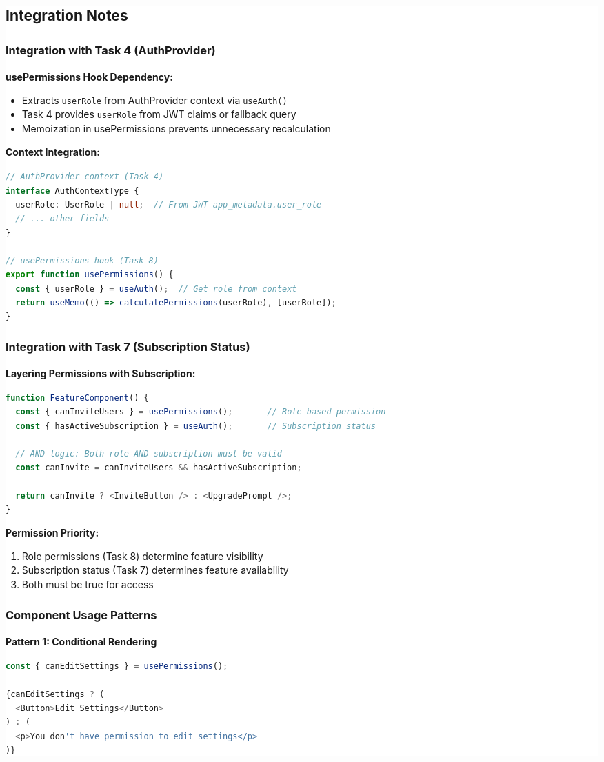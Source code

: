 
## Integration Notes

### Integration with Task 4 (AuthProvider)

**usePermissions Hook Dependency:**
- Extracts `userRole` from AuthProvider context via `useAuth()`
- Task 4 provides `userRole` from JWT claims or fallback query
- Memoization in usePermissions prevents unnecessary recalculation

**Context Integration:**
```typescript
// AuthProvider context (Task 4)
interface AuthContextType {
  userRole: UserRole | null;  // From JWT app_metadata.user_role
  // ... other fields
}

// usePermissions hook (Task 8)
export function usePermissions() {
  const { userRole } = useAuth();  // Get role from context
  return useMemo(() => calculatePermissions(userRole), [userRole]);
}
```

### Integration with Task 7 (Subscription Status)

**Layering Permissions with Subscription:**
```typescript
function FeatureComponent() {
  const { canInviteUsers } = usePermissions();       // Role-based permission
  const { hasActiveSubscription } = useAuth();       // Subscription status

  // AND logic: Both role AND subscription must be valid
  const canInvite = canInviteUsers && hasActiveSubscription;

  return canInvite ? <InviteButton /> : <UpgradePrompt />;
}
```

**Permission Priority:**
1. Role permissions (Task 8) determine feature visibility
2. Subscription status (Task 7) determines feature availability
3. Both must be true for access

### Component Usage Patterns

**Pattern 1: Conditional Rendering**
```typescript
const { canEditSettings } = usePermissions();

{canEditSettings ? (
  <Button>Edit Settings</Button>
) : (
  <p>You don't have permission to edit settings</p>
)}
```
